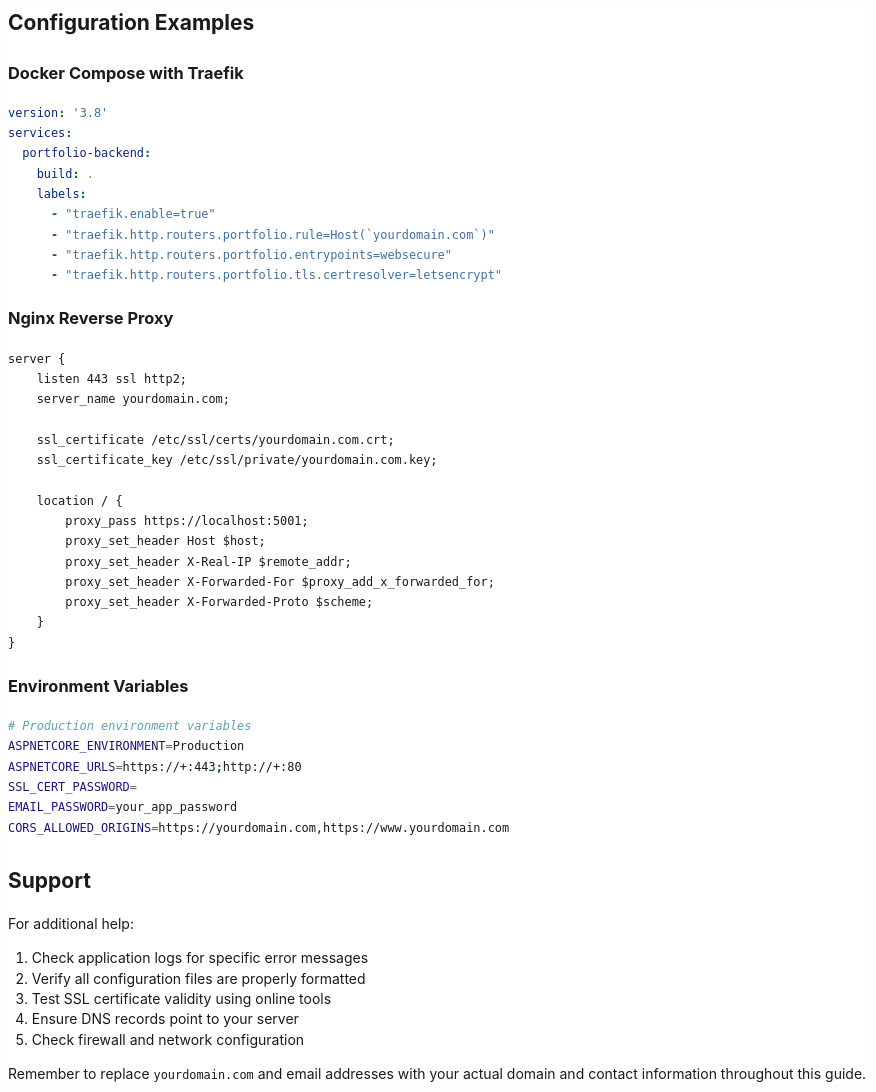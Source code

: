 ## Configuration Examples

### Docker Compose with Traefik
```yaml
version: '3.8'
services:
  portfolio-backend:
    build: .
    labels:
      - "traefik.enable=true"
      - "traefik.http.routers.portfolio.rule=Host(`yourdomain.com`)"
      - "traefik.http.routers.portfolio.entrypoints=websecure"
      - "traefik.http.routers.portfolio.tls.certresolver=letsencrypt"
```

### Nginx Reverse Proxy
```nginx
server {
    listen 443 ssl http2;
    server_name yourdomain.com;
    
    ssl_certificate /etc/ssl/certs/yourdomain.com.crt;
    ssl_certificate_key /etc/ssl/private/yourdomain.com.key;
    
    location / {
        proxy_pass https://localhost:5001;
        proxy_set_header Host $host;
        proxy_set_header X-Real-IP $remote_addr;
        proxy_set_header X-Forwarded-For $proxy_add_x_forwarded_for;
        proxy_set_header X-Forwarded-Proto $scheme;
    }
}
```

### Environment Variables
```bash
# Production environment variables
ASPNETCORE_ENVIRONMENT=Production
ASPNETCORE_URLS=https://+:443;http://+:80
SSL_CERT_PASSWORD=
EMAIL_PASSWORD=your_app_password
CORS_ALLOWED_ORIGINS=https://yourdomain.com,https://www.yourdomain.com
```

## Support

For additional help:
1. Check application logs for specific error messages
2. Verify all configuration files are properly formatted
3. Test SSL certificate validity using online tools
4. Ensure DNS records point to your server
5. Check firewall and network configuration

Remember to replace `yourdomain.com` and email addresses with your actual domain and contact information throughout this guide.
